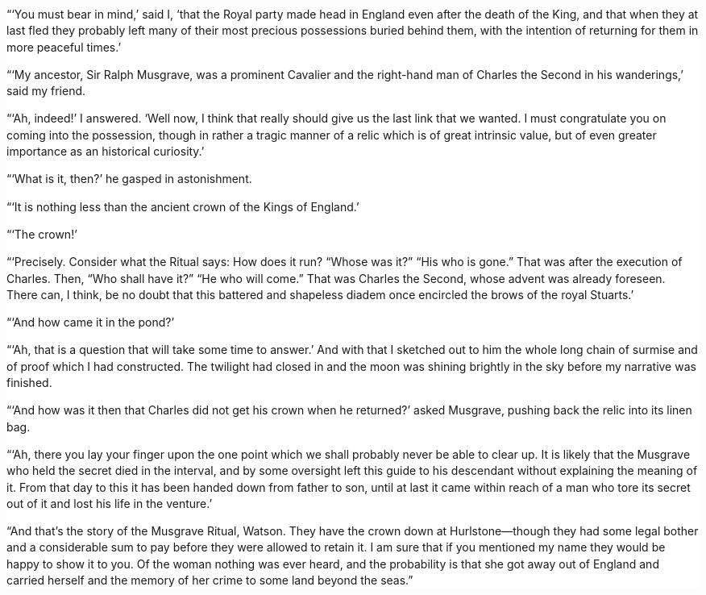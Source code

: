 “‘You must bear in mind,’ said I, ‘that the Royal party made head in England even after the death of the King, and that when they at last fled they probably left many of their most precious possessions buried behind them, with the intention of returning for them in more peaceful times.’

“‘My ancestor, Sir Ralph Musgrave, was a prominent Cavalier and the right-hand man of Charles the Second in his wanderings,’ said my friend.

“‘Ah, indeed!’ I answered. ‘Well now, I think that really should give us the last link that we wanted. I must congratulate you on coming into the possession, though in rather a tragic manner of a relic which is of great intrinsic value, but of even greater importance as an historical curiosity.’

“‘What is it, then?’ he gasped in astonishment.

“‘It is nothing less than the ancient crown of the Kings of England.’

“‘The crown!’

“‘Precisely. Consider what the Ritual says: How does it run? “Whose was it?” “His who is gone.” That was after the execution of Charles. Then, “Who shall have it?” “He who will come.” That was Charles the Second, whose advent was already foreseen. There can, I think, be no doubt that this battered and shapeless diadem once encircled the brows of the royal Stuarts.’

“‘And how came it in the pond?’

“‘Ah, that is a question that will take some time to answer.’ And with that I sketched out to him the whole long chain of surmise and of proof which I had constructed. The twilight had closed in and the moon was shining brightly in the sky before my narrative was finished.

“‘And how was it then that Charles did not get his crown when he returned?’ asked Musgrave, pushing back the relic into its linen bag.

“‘Ah, there you lay your finger upon the one point which we shall probably never be able to clear up. It is likely that the Musgrave who held the secret died in the interval, and by some oversight left this guide to his descendant without explaining the meaning of it. From that day to this it has been handed down from father to son, until at last it came within reach of a man who tore its secret out of it and lost his life in the venture.’

“And that’s the story of the Musgrave Ritual, Watson. They have the crown down at Hurlstone—though they had some legal bother and a considerable sum to pay before they were allowed to retain it. I am sure that if you mentioned my name they would be happy to show it to you. Of the woman nothing was ever heard, and the probability is that she got away out of England and carried herself and the memory of her crime to some land beyond the seas.”